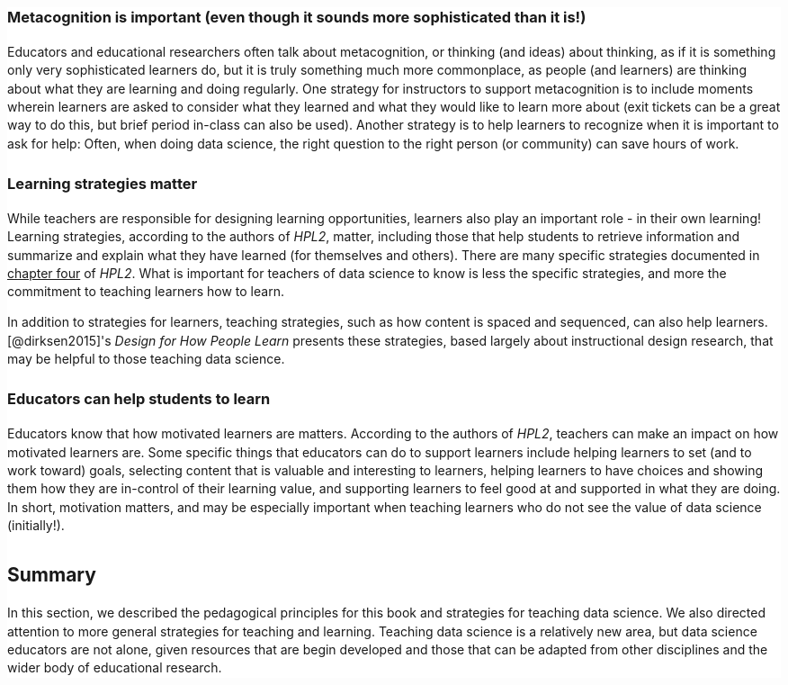 ### Metacognition is important (even though it sounds more sophisticated than it is!)

Educators and educational researchers often talk about metacognition, or thinking (and ideas) about thinking, as if it is something only very sophisticated learners do, but it is truly something much more commonplace, as people (and learners) are thinking about what they are learning and doing regularly. One strategy for instructors to support metacognition is to include moments wherein learners are asked to consider what they learned and what they would like to learn more about (exit tickets can be a great way to do this, but brief period in-class can also be used). Another strategy is to help learners to recognize when it is important to ask for help: Often, when doing data science, the right question to the right person (or community) can save hours of work.

### Learning strategies matter

While teachers are responsible for designing learning opportunities, learners also play an important role - in their own learning! Learning strategies, according to the authors of *HPL2*, matter, including those that help students to retrieve information and summarize and explain what they have learned (for themselves and others). There are many specific strategies documented in [chapter four](https://www.nap.edu/read/24783/chapter/6#72) of *HPL2*. What is important for teachers of data science to know is less the specific strategies, and more the commitment to teaching learners how to learn. 

In addition to strategies for learners, teaching strategies, such as how content is spaced and sequenced, can also help learners. [@dirksen2015]'s *Design for How People Learn* presents these strategies, based largely about instructional design research, that may be helpful to those teaching data science.

### Educators can help students to learn

Educators know that how motivated learners are matters. According to the authors of *HPL2*, teachers can make an impact on how motivated learners are. Some specific things that educators can do to support learners include helping learners to set (and to work toward) goals, selecting content that is valuable and interesting to learners, helping learners to have choices and showing them how they are  in-control of their learning value, and supporting learners to feel good at and supported in what they are doing. In short, motivation matters, and may be especially important when teaching learners who do not see the value of data science (initially!).





## Summary

In this section, we described the pedagogical principles for this book and strategies for teaching data science. We also directed attention to more general strategies for teaching and learning. Teaching data science is a relatively new area, but data science educators are not alone, given resources that are begin developed and those that can be adapted from other disciplines and the wider body of educational research.
